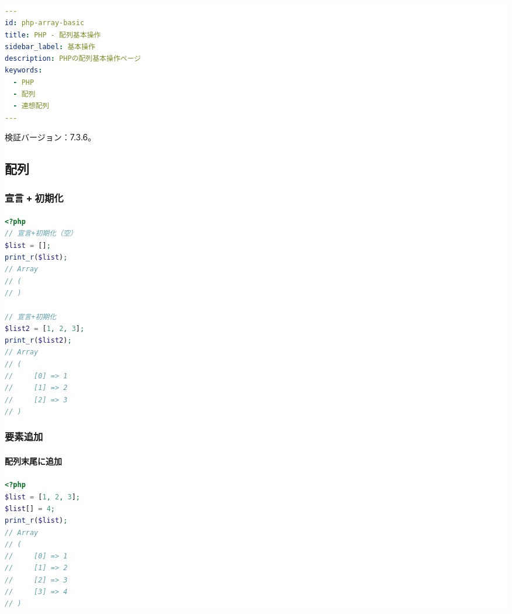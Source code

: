 ```yaml
---
id: php-array-basic
title: PHP - 配列基本操作
sidebar_label: 基本操作
description: PHPの配列基本操作ページ
keywords:
  - PHP
  - 配列
  - 連想配列
---
```


検証バージョン：7.3.6。

## 配列
### 宣言 + 初期化
```php
<?php
// 宣言+初期化（空）
$list = [];
print_r($list);
// Array
// (
// )

// 宣言+初期化
$list2 = [1, 2, 3];
print_r($list2);
// Array
// (
//     [0] => 1
//     [1] => 2
//     [2] => 3
// )
```

### 要素追加
#### 配列末尾に追加
```php
<?php
$list = [1, 2, 3];
$list[] = 4;
print_r($list);
// Array
// (
//     [0] => 1
//     [1] => 2
//     [2] => 3
//     [3] => 4
// )
```
